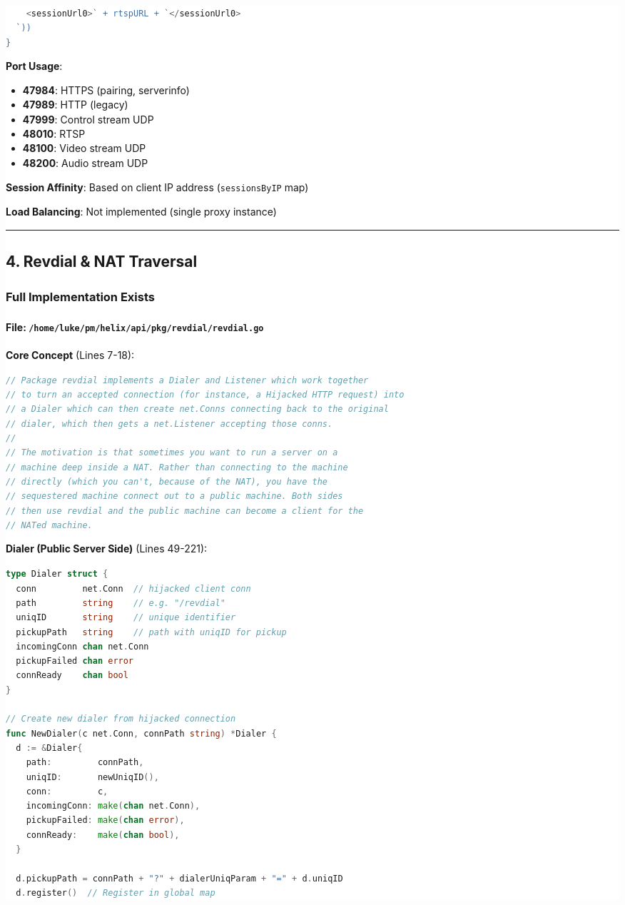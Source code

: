 ```go
    <sessionUrl0>` + rtspURL + `</sessionUrl0>
  `))
}
```

**Port Usage**:
- **47984**: HTTPS (pairing, serverinfo)
- **47989**: HTTP (legacy)
- **47999**: Control stream UDP
- **48010**: RTSP
- **48100**: Video stream UDP
- **48200**: Audio stream UDP

**Session Affinity**: Based on client IP address (`sessionsByIP` map)

**Load Balancing**: Not implemented (single proxy instance)

---

## 4. Revdial & NAT Traversal

### Full Implementation Exists

#### File: `/home/luke/pm/helix/api/pkg/revdial/revdial.go`

**Core Concept** (Lines 7-18):
```go
// Package revdial implements a Dialer and Listener which work together
// to turn an accepted connection (for instance, a Hijacked HTTP request) into
// a Dialer which can then create net.Conns connecting back to the original
// dialer, which then gets a net.Listener accepting those conns.
//
// The motivation is that sometimes you want to run a server on a
// machine deep inside a NAT. Rather than connecting to the machine
// directly (which you can't, because of the NAT), you have the
// sequestered machine connect out to a public machine. Both sides
// then use revdial and the public machine can become a client for the
// NATed machine.
```

**Dialer (Public Server Side)** (Lines 49-221):
```go
type Dialer struct {
  conn         net.Conn  // hijacked client conn
  path         string    // e.g. "/revdial"
  uniqID       string    // unique identifier
  pickupPath   string    // path with uniqID for pickup
  incomingConn chan net.Conn
  pickupFailed chan error
  connReady    chan bool
}

// Create new dialer from hijacked connection
func NewDialer(c net.Conn, connPath string) *Dialer {
  d := &Dialer{
    path:         connPath,
    uniqID:       newUniqID(),
    conn:         c,
    incomingConn: make(chan net.Conn),
    pickupFailed: make(chan error),
    connReady:    make(chan bool),
  }

  d.pickupPath = connPath + "?" + dialerUniqParam + "=" + d.uniqID
  d.register()  // Register in global map
```